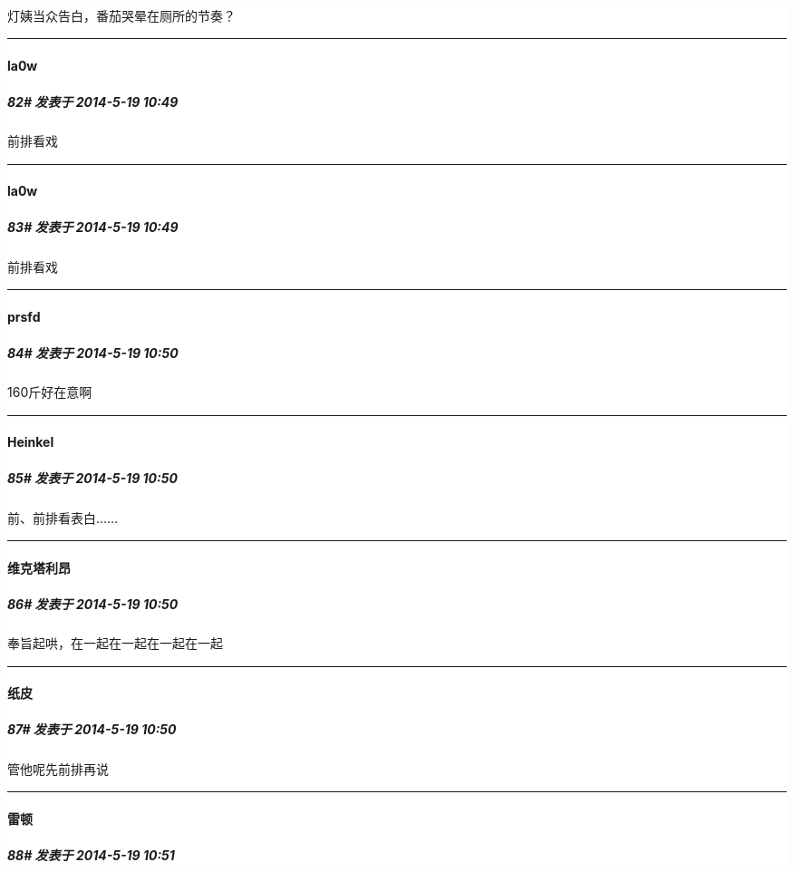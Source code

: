 灯姨当众告白，番茄哭晕在厕所的节奏？


-----

####  la0w  
##### 82#       发表于 2014-5-19 10:49


前排看戏


-----

####  la0w  
##### 83#       发表于 2014-5-19 10:49


前排看戏


-----

####  prsfd  
##### 84#       发表于 2014-5-19 10:50


160斤好在意啊


-----

####  Heinkel  
##### 85#       发表于 2014-5-19 10:50


前、前排看表白……


-----

####  维克塔利昂  
##### 86#       发表于 2014-5-19 10:50


奉旨起哄，在一起在一起在一起在一起


-----

####  纸皮  
##### 87#       发表于 2014-5-19 10:50


管他呢先前排再说


-----

####  雷顿  
##### 88#       发表于 2014-5-19 10:51
